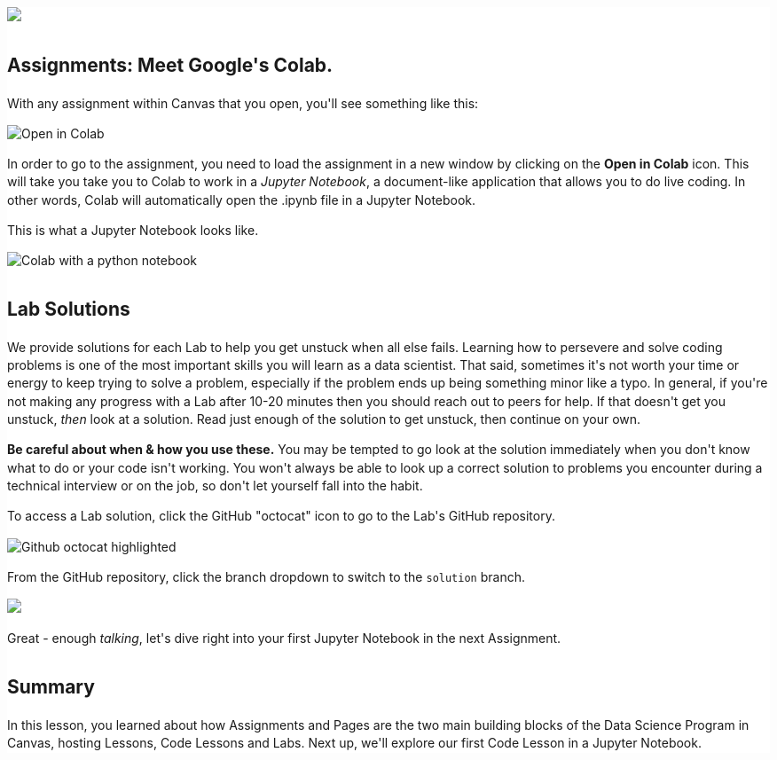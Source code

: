 <img src="https://curriculum-content.s3.amazonaws.com/data-science/images/quiz.png/quiz.png" width=70>

## Assignments: Meet Google's Colab.

With any assignment within Canvas that you open, you'll see something like this:

<img src="https://curriculum-content.s3.amazonaws.com/data-science/images/OpenInColab.png/OpenInColab.png" width=700 alt="Open in Colab">

In order to go to the assignment, you need to load the assignment in a new window by clicking on the **Open in Colab** icon. This will take you take you to Colab to work in a *Jupyter Notebook*, a document-like application that allows you to do live coding. In other words, Colab will automatically open the .ipynb file in a Jupyter Notebook.

This is what a Jupyter Notebook looks like. 

<img src="https://curriculum-content.s3.amazonaws.com/data-science/images/YourFirstJupyterNotebook.png/YourFirstJupyterNotebook.png" width=800 alt="Colab with a python notebook">

## Lab Solutions

We provide solutions for each Lab to help you get unstuck when all else fails. Learning how to persevere and solve coding problems is one of the most important skills you will learn as a data scientist. That said, sometimes it's not worth your time or energy to keep trying to solve a problem, especially if the problem ends up being something minor like a typo. In general, if you're not making any progress with a Lab after 10-20 minutes then you should reach out to peers for help. If that doesn't get you unstuck, _then_ look at a solution. Read just enough of the solution to get unstuck, then continue on your own.

**Be careful about when & how you use these.** You may be tempted to go look at the solution immediately when you don't know what to do or your code isn't working.  You won't always be able to look up a correct solution to problems you encounter during a technical interview or on the job, so don't let yourself fall into the habit.

To access a Lab solution, click the GitHub "octocat" icon to go to the Lab's GitHub repository.

<img src="https://curriculum-content.s3.amazonaws.com/data-science/images/StringsLabGH.png/StringsLabGH.png" width=700 alt="Github octocat highlighted">

From the GitHub repository, click the branch dropdown to switch to the `solution` branch.

<img src="https://curriculum-content.s3.amazonaws.com/data-science/images/github_branches.png/github_branches.png" width=700>


Great - enough _talking_, let's dive right into your first Jupyter Notebook in the next Assignment.

## Summary

In this lesson, you learned about how Assignments and Pages are the two main building blocks of the Data Science Program in Canvas, hosting Lessons, Code Lessons and Labs. Next up, we'll explore our first Code Lesson in a Jupyter Notebook.
